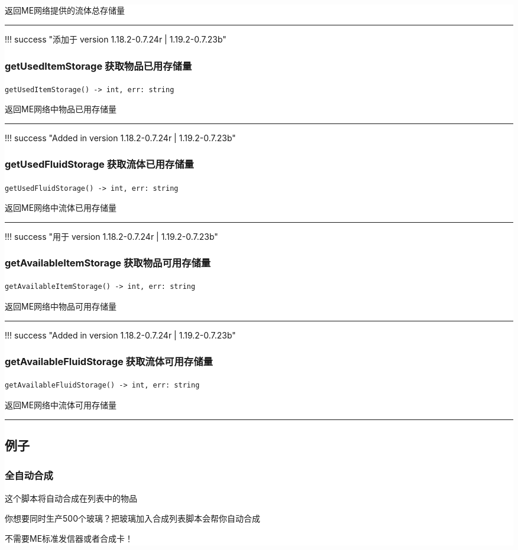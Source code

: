 返回ME网络提供的流体总存储量

---

!!! success "添加于 version 1.18.2-0.7.24r | 1.19.2-0.7.23b"

### getUsedItemStorage 获取物品已用存储量
```
getUsedItemStorage() -> int, err: string
```
返回ME网络中物品已用存储量

---

!!! success "Added in version 1.18.2-0.7.24r | 1.19.2-0.7.23b"

### getUsedFluidStorage 获取流体已用存储量
```
getUsedFluidStorage() -> int, err: string
```

返回ME网络中流体已用存储量

---

!!! success "用于 version 1.18.2-0.7.24r | 1.19.2-0.7.23b"

### getAvailableItemStorage 获取物品可用存储量
```
getAvailableItemStorage() -> int, err: string
```

返回ME网络中物品可用存储量

---

!!! success "Added in version 1.18.2-0.7.24r | 1.19.2-0.7.23b"

### getAvailableFluidStorage 获取流体可用存储量
```
getAvailableFluidStorage() -> int, err: string
```

返回ME网络中流体可用存储量

---

## 例子

### 全自动合成

这个脚本将自动合成在列表中的物品

你想要同时生产500个玻璃？把玻璃加入合成列表脚本会帮你自动合成

不需要ME标准发信器或者合成卡！
